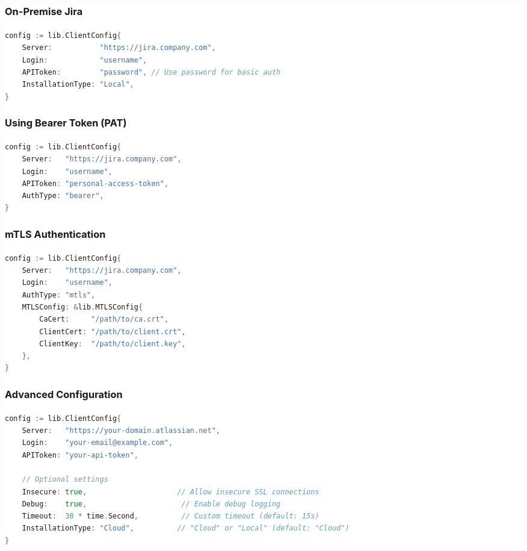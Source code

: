 ### On-Premise Jira

```go
config := lib.ClientConfig{
    Server:           "https://jira.company.com",
    Login:            "username",
    APIToken:         "password", // Use password for basic auth
    InstallationType: "Local",
}
```

### Using Bearer Token (PAT)

```go
config := lib.ClientConfig{
    Server:   "https://jira.company.com",
    Login:    "username",
    APIToken: "personal-access-token",
    AuthType: "bearer",
}
```

### mTLS Authentication

```go
config := lib.ClientConfig{
    Server:   "https://jira.company.com",
    Login:    "username",
    AuthType: "mtls",
    MTLSConfig: &lib.MTLSConfig{
        CaCert:     "/path/to/ca.crt",
        ClientCert: "/path/to/client.crt",
        ClientKey:  "/path/to/client.key",
    },
}
```

### Advanced Configuration

```go
config := lib.ClientConfig{
    Server:   "https://your-domain.atlassian.net",
    Login:    "your-email@example.com",
    APIToken: "your-api-token",
    
    // Optional settings
    Insecure: true,                     // Allow insecure SSL connections
    Debug:    true,                      // Enable debug logging
    Timeout:  30 * time.Second,          // Custom timeout (default: 15s)
    InstallationType: "Cloud",          // "Cloud" or "Local" (default: "Cloud")
}
```
